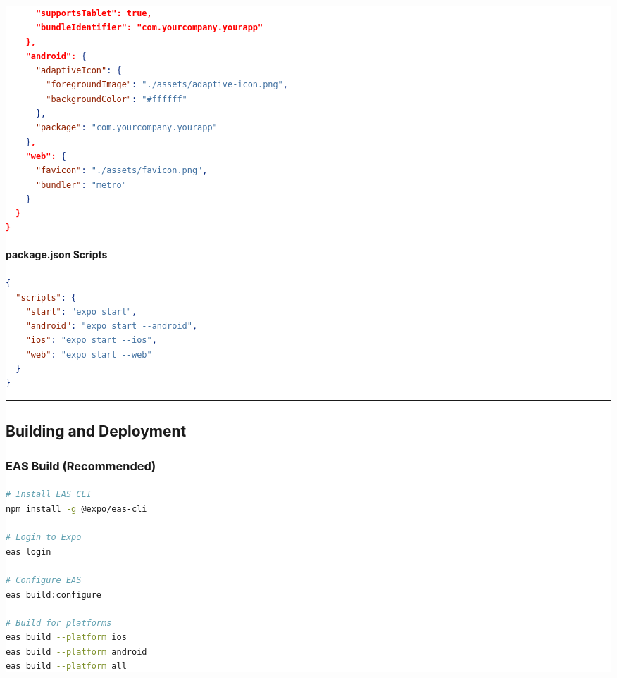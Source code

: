 ```json
      "supportsTablet": true,
      "bundleIdentifier": "com.yourcompany.yourapp"
    },
    "android": {
      "adaptiveIcon": {
        "foregroundImage": "./assets/adaptive-icon.png",
        "backgroundColor": "#ffffff"
      },
      "package": "com.yourcompany.yourapp"
    },
    "web": {
      "favicon": "./assets/favicon.png",
      "bundler": "metro"
    }
  }
}
```

#### package.json Scripts

```json
{
  "scripts": {
    "start": "expo start",
    "android": "expo start --android",
    "ios": "expo start --ios",
    "web": "expo start --web"
  }
}
```

---

## Building and Deployment

### EAS Build (Recommended)

```bash
# Install EAS CLI
npm install -g @expo/eas-cli

# Login to Expo
eas login

# Configure EAS
eas build:configure

# Build for platforms
eas build --platform ios
eas build --platform android
eas build --platform all
```
